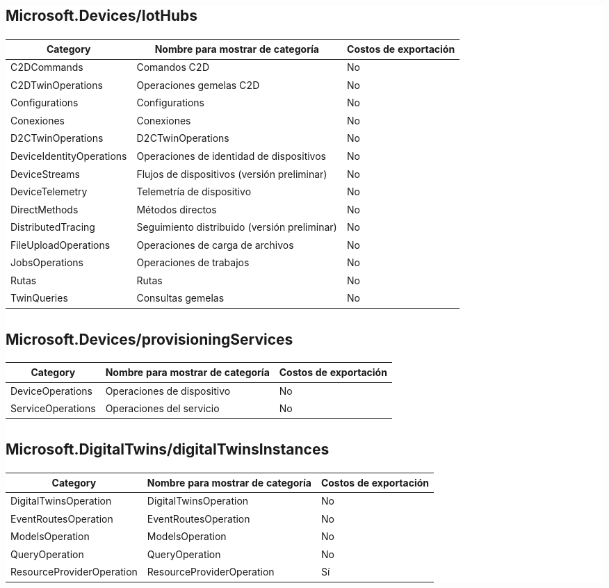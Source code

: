 
## <a name="microsoftdevicesiothubs"></a>Microsoft.Devices/IotHubs

|Category|Nombre para mostrar de categoría|Costos de exportación|
|---|---|---|
|C2DCommands|Comandos C2D|No|
|C2DTwinOperations|Operaciones gemelas C2D|No|
|Configurations|Configurations|No|
|Conexiones|Conexiones|No|
|D2CTwinOperations|D2CTwinOperations|No|
|DeviceIdentityOperations|Operaciones de identidad de dispositivos|No|
|DeviceStreams|Flujos de dispositivos (versión preliminar)|No|
|DeviceTelemetry|Telemetría de dispositivo|No|
|DirectMethods|Métodos directos|No|
|DistributedTracing|Seguimiento distribuido (versión preliminar)|No|
|FileUploadOperations|Operaciones de carga de archivos|No|
|JobsOperations|Operaciones de trabajos|No|
|Rutas|Rutas|No|
|TwinQueries|Consultas gemelas|No|


## <a name="microsoftdevicesprovisioningservices"></a>Microsoft.Devices/provisioningServices

|Category|Nombre para mostrar de categoría|Costos de exportación|
|---|---|---|
|DeviceOperations|Operaciones de dispositivo|No|
|ServiceOperations|Operaciones del servicio|No|


## <a name="microsoftdigitaltwinsdigitaltwinsinstances"></a>Microsoft.DigitalTwins/digitalTwinsInstances

|Category|Nombre para mostrar de categoría|Costos de exportación|
|---|---|---|
|DigitalTwinsOperation|DigitalTwinsOperation|No|
|EventRoutesOperation|EventRoutesOperation|No|
|ModelsOperation|ModelsOperation|No|
|QueryOperation|QueryOperation|No|
|ResourceProviderOperation|ResourceProviderOperation|Sí|
